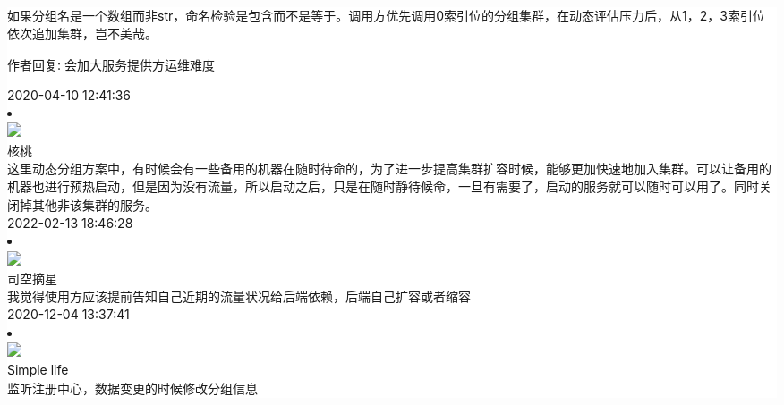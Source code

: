   </div>
  <div class="_2_QraFYR_0">如果分组名是一个数组而非str，命名检验是包含而不是等于。调用方优先调用0索引位的分组集群，在动态评估压力后，从1，2，3索引位依次追加集群，岂不美哉。</div>
  <div class="_10o3OAxT_0">
    <p class="_3KxQPN3V_0">作者回复: 会加大服务提供方运维难度</p>
  </div>
  <div class="_3klNVc4Z_0">
    <div class="_3Hkula0k_0">2020-04-10 12:41:36</div>
  </div>
</div>
</div>
</li>
<li>
<div class="_2sjJGcOH_0"><img src="https://static001.geekbang.org/account/avatar/00/15/22/f4/9fd6f8f0.jpg"
  class="_3FLYR4bF_0">
<div class="_36ChpWj4_0">
  <div class="_2zFoi7sd_0"><span>核桃</span>
  </div>
  <div class="_2_QraFYR_0">这里动态分组方案中，有时候会有一些备用的机器在随时待命的，为了进一步提高集群扩容时候，能够更加快速地加入集群。可以让备用的机器也进行预热启动，但是因为没有流量，所以启动之后，只是在随时静待候命，一旦有需要了，启动的服务就可以随时可以用了。同时关闭掉其他非该集群的服务。</div>
  <div class="_10o3OAxT_0">
    
  </div>
  <div class="_3klNVc4Z_0">
    <div class="_3Hkula0k_0">2022-02-13 18:46:28</div>
  </div>
</div>
</div>
</li>
<li>
<div class="_2sjJGcOH_0"><img src="https://static001.geekbang.org/account/avatar/00/1f/c5/e0/7bbb6f3a.jpg"
  class="_3FLYR4bF_0">
<div class="_36ChpWj4_0">
  <div class="_2zFoi7sd_0"><span>司空摘星</span>
  </div>
  <div class="_2_QraFYR_0">我觉得使用方应该提前告知自己近期的流量状况给后端依赖，后端自己扩容或者缩容</div>
  <div class="_10o3OAxT_0">
    
  </div>
  <div class="_3klNVc4Z_0">
    <div class="_3Hkula0k_0">2020-12-04 13:37:41</div>
  </div>
</div>
</div>
</li>
<li>
<div class="_2sjJGcOH_0"><img src="https://static001.geekbang.org/account/avatar/00/17/fa/84/f01d203a.jpg"
  class="_3FLYR4bF_0">
<div class="_36ChpWj4_0">
  <div class="_2zFoi7sd_0"><span>Simple life</span>
  </div>
  <div class="_2_QraFYR_0">监听注册中心，数据变更的时候修改分组信息</div>
  <div class="_10o3OAxT_0">
    